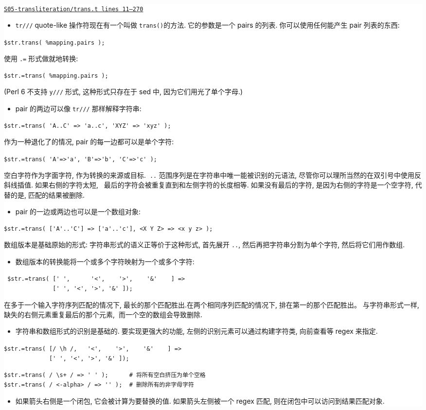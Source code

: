 [`S05-transliteration/trans.t lines 11–270`](https://github.com/perl6/roast/blob/master/S05-transliteration/trans.t#L11-L270)

- `tr///` quote-like 操作符现在有一个叫做 `trans()`的方法. 它的参数是一个 pairs 的列表. 你可以使用任何能产生 pair 列表的东西:
```
$str.trans( %mapping.pairs );
```

使用 `.=` 形式做就地转换:

```perl6
$str.=trans( %mapping.pairs );
```

(Perl 6 不支持 `y///` 形式, 这种形式只存在于 sed 中, 因为它们用光了单个字母.)

- pair 的两边可以像 `tr///` 那样解释字符串:

```perl6
$str.=trans( 'A..C' => 'a..c', 'XYZ' => 'xyz' );
```

作为一种退化了的情况, pair 的每一边都可以是单个字符:

```perl6
$str.=trans( 'A'=>'a', 'B'=>'b', 'C'=>'c' );
```

空白字符作为字面字符, 作为转换的来源或目标.  `..` 范围序列是在字符串中唯一能被识别的元语法, 尽管你可以理所当然的在双引号中使用反斜线插值. 如果右侧的字符太短,   最后的字符会被重复直到和左侧字符的长度相等. 如果没有最后的字符, 是因为右侧的字符是一个空字符, 代替的是, 匹配的结果被删除.

- pair 的一边或两边也可以是一个数组对象:

```perl6
$str.=trans( ['A'..'C'] => ['a'..'c'], <X Y Z> => <x y z> );
```

数组版本是基础原始的形式: 字符串形式的语义正等价于这种形式, 首先展开 `..`, 然后再把字符串分割为单个字符, 然后将它们用作数组.

- 数组版本的转换能将一个或多个字符映射为一个或多个字符:

```perl6
 $str.=trans( [' ',      '<',    '>',    '&'    ] =>
              [' ', '<', '>', '&' ]);
```

在多于一个输入字符序列匹配的情况下, 最长的那个匹配胜出.在两个相同序列匹配的情况下, 排在第一的那个匹配胜出。
与字符串形式一样, 缺失的右侧元素重复最后的那个元素,  而一个空的数组会导致删除.

- 字符串和数组形式的识别是基础的. 要实现更强大的功能, 左侧的识别元素可以通过构建字符类, 向前查看等 regex 来指定.

```perl6
$str.=trans( [/ \h /,   '<',    '>',    '&'    ] =>
             [' ', '<', '>', '&' ]);
```

```perl6
$str.=trans( / \s+ / => ' ' );      # 将所有空白挤压为单个空格
$str.=trans( / <-alpha> / => '' );  # 删除所有的非字母字符
```

- 如果箭头右侧是一个闭包, 它会被计算为要替换的值. 如果箭头左侧被一个 regex 匹配, 则在闭包中可以访问到结果匹配对象.
